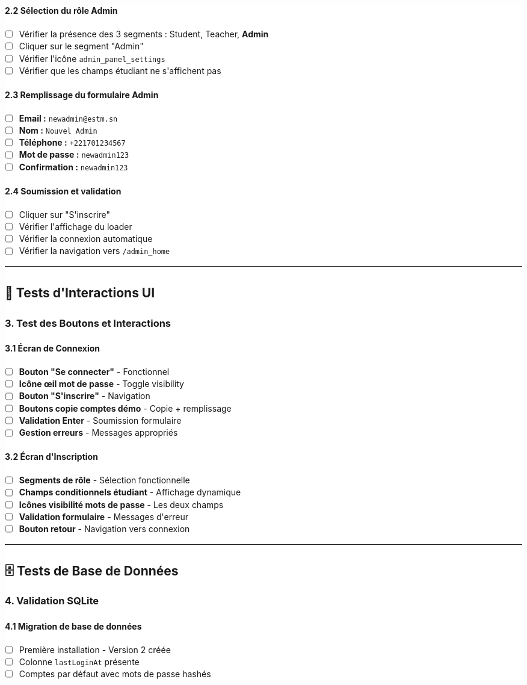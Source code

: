 #### 2.2 Sélection du rôle Admin
- [ ] Vérifier la présence des 3 segments : Student, Teacher, **Admin**
- [ ] Cliquer sur le segment "Admin"
- [ ] Vérifier l'icône `admin_panel_settings`
- [ ] Vérifier que les champs étudiant ne s'affichent pas

#### 2.3 Remplissage du formulaire Admin
- [ ] **Email :** `newadmin@estm.sn`
- [ ] **Nom :** `Nouvel Admin`
- [ ] **Téléphone :** `+221701234567`
- [ ] **Mot de passe :** `newadmin123`
- [ ] **Confirmation :** `newadmin123`

#### 2.4 Soumission et validation
- [ ] Cliquer sur "S'inscrire"
- [ ] Vérifier l'affichage du loader
- [ ] Vérifier la connexion automatique
- [ ] Vérifier la navigation vers `/admin_home`

---

## 🔄 Tests d'Interactions UI

### 3. Test des Boutons et Interactions

#### 3.1 Écran de Connexion
- [ ] **Bouton "Se connecter"** - Fonctionnel
- [ ] **Icône œil mot de passe** - Toggle visibility
- [ ] **Bouton "S'inscrire"** - Navigation
- [ ] **Boutons copie comptes démo** - Copie + remplissage
- [ ] **Validation Enter** - Soumission formulaire
- [ ] **Gestion erreurs** - Messages appropriés

#### 3.2 Écran d'Inscription
- [ ] **Segments de rôle** - Sélection fonctionnelle
- [ ] **Champs conditionnels étudiant** - Affichage dynamique
- [ ] **Icônes visibilité mots de passe** - Les deux champs
- [ ] **Validation formulaire** - Messages d'erreur
- [ ] **Bouton retour** - Navigation vers connexion

---

## 🗄️ Tests de Base de Données

### 4. Validation SQLite

#### 4.1 Migration de base de données
- [ ] Première installation - Version 2 créée
- [ ] Colonne `lastLoginAt` présente
- [ ] Comptes par défaut avec mots de passe hashés
